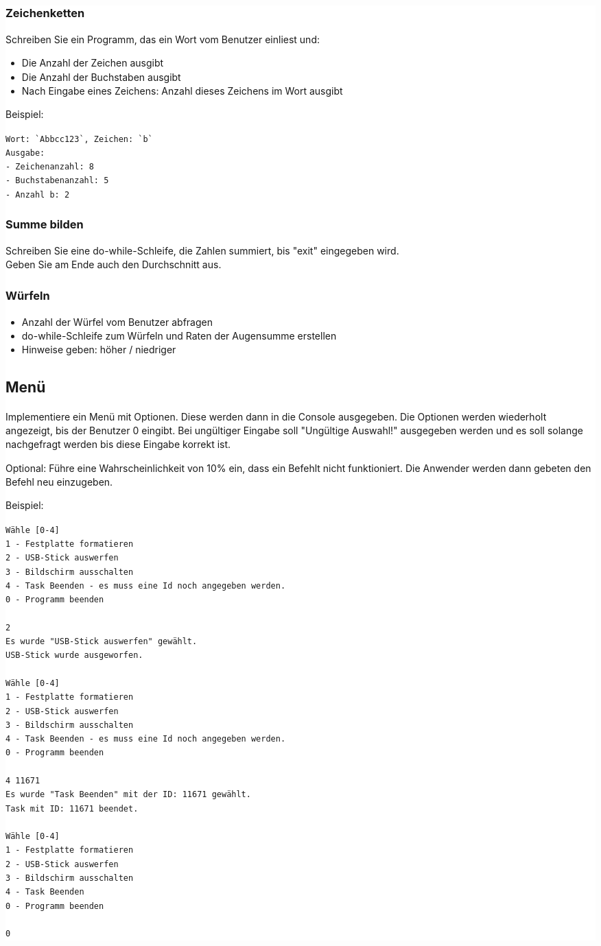 ### Zeichenketten
Schreiben Sie ein Programm, das ein Wort vom Benutzer einliest und:
- Die Anzahl der Zeichen ausgibt
- Die Anzahl der Buchstaben ausgibt
- Nach Eingabe eines Zeichens: Anzahl dieses Zeichens im Wort ausgibt

Beispiel:  
```
Wort: `Abbcc123`, Zeichen: `b`  
Ausgabe:
- Zeichenanzahl: 8
- Buchstabenanzahl: 5
- Anzahl b: 2
```

### Summe bilden
Schreiben Sie eine do-while-Schleife, die Zahlen summiert, bis "exit" eingegeben wird.  
Geben Sie am Ende auch den Durchschnitt aus.

### Würfeln
- Anzahl der Würfel vom Benutzer abfragen
- do-while-Schleife zum Würfeln und Raten der Augensumme erstellen
- Hinweise geben: höher / niedriger

## Menü
Implementiere ein Menü mit Optionen. Diese werden dann in die Console ausgegeben. Die Optionen werden wiederholt angezeigt, bis der Benutzer 0 eingibt. Bei ungültiger Eingabe soll "Ungültige Auswahl!" ausgegeben werden und es soll solange nachgefragt werden bis diese Eingabe korrekt ist.

Optional: Führe eine Wahrscheinlichkeit von 10% ein, dass ein Befehlt nicht funktioniert. Die Anwender werden dann gebeten den Befehl neu einzugeben.

Beispiel:
```
Wähle [0-4]
1 - Festplatte formatieren
2 - USB-Stick auswerfen
3 - Bildschirm ausschalten
4 - Task Beenden - es muss eine Id noch angegeben werden.
0 - Programm beenden

2
Es wurde "USB-Stick auswerfen" gewählt.
USB-Stick wurde ausgeworfen.

Wähle [0-4]
1 - Festplatte formatieren
2 - USB-Stick auswerfen
3 - Bildschirm ausschalten
4 - Task Beenden - es muss eine Id noch angegeben werden.
0 - Programm beenden

4 11671
Es wurde "Task Beenden" mit der ID: 11671 gewählt.
Task mit ID: 11671 beendet.

Wähle [0-4]
1 - Festplatte formatieren
2 - USB-Stick auswerfen
3 - Bildschirm ausschalten
4 - Task Beenden
0 - Programm beenden

0
```